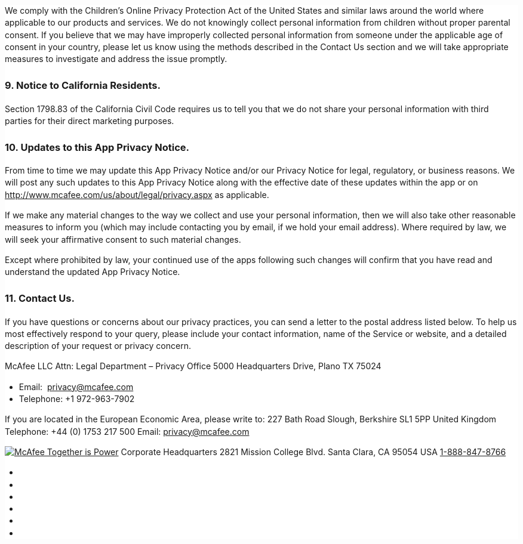 We comply with the Children’s Online Privacy Protection Act of the United States and similar laws around the world where applicable to our products and services. We do not knowingly collect personal information from children without proper parental consent. If you believe that we may have improperly collected personal information from someone under the applicable age of consent in your country, please let us know using the methods described in the Contact Us section and we will take appropriate measures to investigate and address the issue promptly. 

### <a href="" id="mobile_california_residents"></a>9. Notice to California Residents. 

Section 1798.83 of the California Civil Code requires us to tell you that we do not share your personal information with third parties for their direct marketing purposes.

### <a href="" id="mobile_updates"></a>10. Updates to this App Privacy Notice.

From time to time we may update this App Privacy Notice and/or our Privacy Notice for legal, regulatory, or business reasons. We will post any such updates to this App Privacy Notice along with the effective date of these updates within the app or on <a href="#" class="tabNav">http://www.mcafee.com/us/about/legal/privacy.aspx</a> as applicable. 

If we make any material changes to the way we collect and use your personal information, then we will also take other reasonable measures to inform you (which may include contacting you by email, if we hold your email address). Where required by law, we will seek your affirmative consent to such material changes.

Except where prohibited by law, your continued use of the apps following such changes will confirm that you have read and understand the updated App Privacy Notice.

### <a href="" id="mobile_contact_us"></a>11. Contact Us. 

If you have questions or concerns about our privacy practices, you can send a letter to the postal address listed below. To help us most effectively respond to your query, please include your contact information, name of the Service or website, and a detailed description of your request or privacy concern.

McAfee LLC
Attn: Legal Department – Privacy Office
5000 Headquarters Drive, Plano TX 75024

-   Email:  <privacy@mcafee.com>
-   Telephone: +1 972-963-7902

If you are located in the European Economic Area, please write to:
227 Bath Road
Slough, Berkshire
SL1 5PP United Kingdom
Telephone: +44 (0) 1753 217 500
Email: <privacy@mcafee.com>

[<img src="/img/nwco/logo-white.svg" alt="McAfee Together is Power" class="logo" />](/us/index.html)
<span>Corporate Headquarters</span> <span>2821 Mission College Blvd.</span> <span>Santa Clara, CA 95054 USA</span>
<span class="tel">[1-888-847-8766](tel:8888478766)</span>
-   <a href="https://twitter.com/mcafee_business" class="circle-icon-hover icon-twitter"></a>
-   <a href="http://www.facebook.com/mcafee" class="circle-icon-hover icon-facebook"></a>
-   <a href="https://www.linkedin.com/company/2336?trk=prof-exp-company-name" class="circle-icon-hover icon-linkedin"></a>
-   <a href="http://www.youtube.com/mcafee" class="circle-icon-hover icon-youtube"></a>
-   <a href="https://plus.google.com/101523649521491717960" class="circle-icon-hover icon-google"></a>
-   <a href="http://www.slideshare.net/mcafee" class="circle-icon-hover icon-slideshare"></a>
